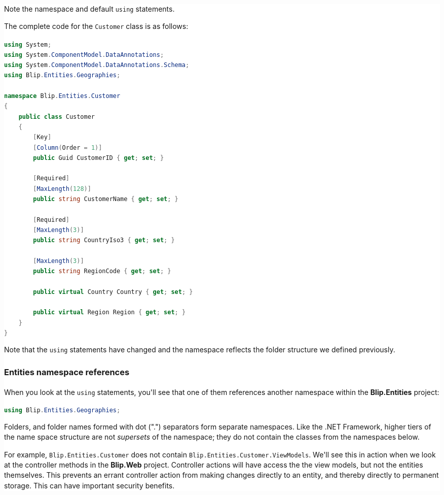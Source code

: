 Note the namespace and default `using` statements.

The complete code for the `Customer` class is as follows:

~~~csharp
using System;
using System.ComponentModel.DataAnnotations;
using System.ComponentModel.DataAnnotations.Schema;
using Blip.Entities.Geographies;

namespace Blip.Entities.Customer
{
    public class Customer
    {
        [Key]
        [Column(Order = 1)]
        public Guid CustomerID { get; set; }

        [Required]
        [MaxLength(128)]
        public string CustomerName { get; set; }

        [Required]
        [MaxLength(3)]
        public string CountryIso3 { get; set; }

        [MaxLength(3)]
        public string RegionCode { get; set; }

        public virtual Country Country { get; set; }

        public virtual Region Region { get; set; }
    }
}
~~~

Note that the `using` statements have changed and the namespace reflects the folder structure we defined previously.

### Entities namespace references

When you look at the `using` statements, you'll see that one of them references another namespace within the **Blip.Entities** project:

~~~csharp
using Blip.Entities.Geographies;
~~~

Folders, and folder names formed with dot (".") separators form separate namespaces. Like the .NET Framework, higher tiers of the name space structure are not *supersets* of the namespace; they do not contain the classes from the namespaces below.

For example, `Blip.Entities.Customer` does not contain `Blip.Entities.Customer.ViewModels`. We'll see this in action when we look at the controller methods in the **Blip.Web** project. Controller actions will have access the the view models, but not the entities themselves. This prevents an errant controller action from making changes directly to an entity, and thereby directly to permanent storage. This can have important security benefits.
